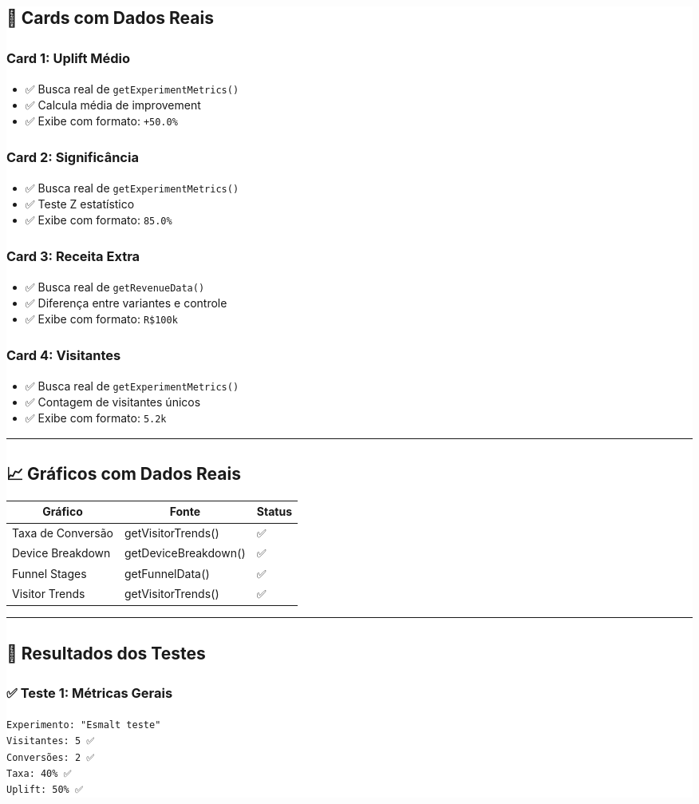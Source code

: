 
## 🎯 Cards com Dados Reais

### Card 1: Uplift Médio
- ✅ Busca real de `getExperimentMetrics()`
- ✅ Calcula média de improvement
- ✅ Exibe com formato: `+50.0%`

### Card 2: Significância
- ✅ Busca real de `getExperimentMetrics()`
- ✅ Teste Z estatístico
- ✅ Exibe com formato: `85.0%`

### Card 3: Receita Extra
- ✅ Busca real de `getRevenueData()`
- ✅ Diferença entre variantes e controle
- ✅ Exibe com formato: `R$100k`

### Card 4: Visitantes
- ✅ Busca real de `getExperimentMetrics()`
- ✅ Contagem de visitantes únicos
- ✅ Exibe com formato: `5.2k`

---

## 📈 Gráficos com Dados Reais

| Gráfico | Fonte | Status |
|---------|-------|--------|
| Taxa de Conversão | getVisitorTrends() | ✅ |
| Device Breakdown | getDeviceBreakdown() | ✅ |
| Funnel Stages | getFunnelData() | ✅ |
| Visitor Trends | getVisitorTrends() | ✅ |

---

## 🧪 Resultados dos Testes

### ✅ Teste 1: Métricas Gerais
```
Experimento: "Esmalt teste"
Visitantes: 5 ✅
Conversões: 2 ✅
Taxa: 40% ✅
Uplift: 50% ✅
```
